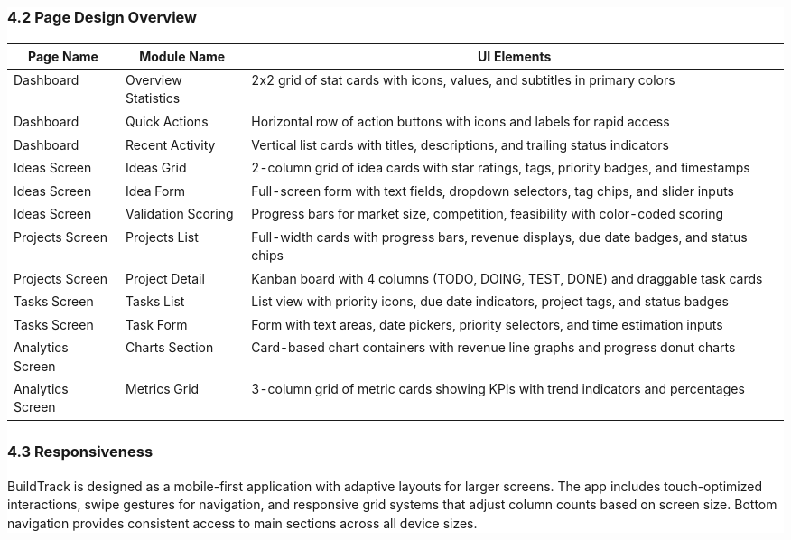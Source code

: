 ### 4.2 Page Design Overview

| Page Name | Module Name | UI Elements |
|-----------|-------------|-------------|
| Dashboard | Overview Statistics | 2x2 grid of stat cards with icons, values, and subtitles in primary colors |
| Dashboard | Quick Actions | Horizontal row of action buttons with icons and labels for rapid access |
| Dashboard | Recent Activity | Vertical list cards with titles, descriptions, and trailing status indicators |
| Ideas Screen | Ideas Grid | 2-column grid of idea cards with star ratings, tags, priority badges, and timestamps |
| Ideas Screen | Idea Form | Full-screen form with text fields, dropdown selectors, tag chips, and slider inputs |
| Ideas Screen | Validation Scoring | Progress bars for market size, competition, feasibility with color-coded scoring |
| Projects Screen | Projects List | Full-width cards with progress bars, revenue displays, due date badges, and status chips |
| Projects Screen | Project Detail | Kanban board with 4 columns (TODO, DOING, TEST, DONE) and draggable task cards |
| Tasks Screen | Tasks List | List view with priority icons, due date indicators, project tags, and status badges |
| Tasks Screen | Task Form | Form with text areas, date pickers, priority selectors, and time estimation inputs |
| Analytics Screen | Charts Section | Card-based chart containers with revenue line graphs and progress donut charts |
| Analytics Screen | Metrics Grid | 3-column grid of metric cards showing KPIs with trend indicators and percentages |

### 4.3 Responsiveness

BuildTrack is designed as a mobile-first application with adaptive layouts for larger screens. The app includes touch-optimized interactions, swipe gestures for navigation, and responsive grid systems that adjust column counts based on screen size. Bottom navigation provides consistent access to main sections across all device sizes.